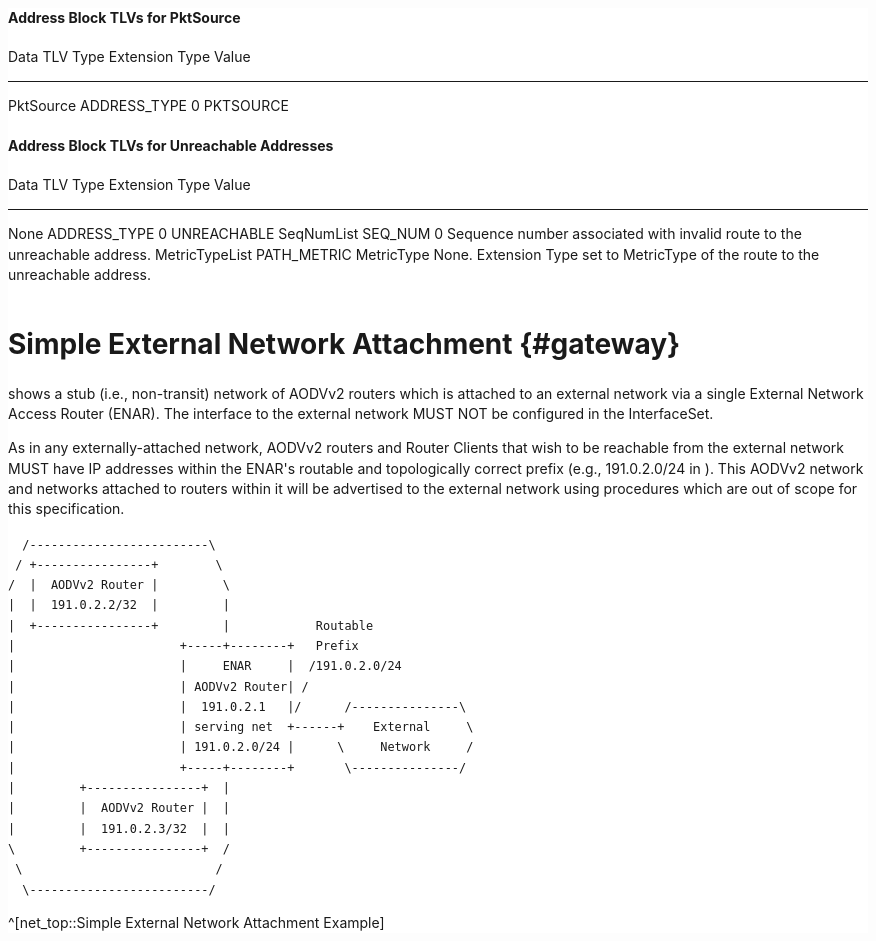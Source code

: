 #### Address Block TLVs for PktSource

Data           TLV Type      Extension Type Value
------------   --------      -------------- -----
PktSource      ADDRESS_TYPE  0              PKTSOURCE

#### Address Block TLVs for Unreachable Addresses

Data                      TLV Type     Extension Type Value
------------              --------     -------------- -----
None                      ADDRESS_TYPE 0              UNREACHABLE
SeqNumList                SEQ_NUM      0              Sequence number associated with invalid route to the unreachable address.
MetricTypeList            PATH_METRIC  MetricType     None. Extension Type set to MetricType of the route to the unreachable address.


# Simple External Network Attachment  {#gateway}

[](#net_top) shows a stub (i.e., non-transit) network of AODVv2 routers which is attached to an external network via a single External Network Access Router (ENAR). The interface to the external network MUST NOT be configured in the InterfaceSet. 

As in any externally-attached network, AODVv2 routers and Router Clients that wish to be reachable from the external network MUST have IP addresses within the ENAR's routable and topologically correct prefix (e.g., 191.0.2.0/24 in [](#net_top)). This AODVv2 network and networks attached to routers within it will be advertised to the external network using procedures which are out of scope for this specification.


      /-------------------------\
     / +----------------+        \
    /  |  AODVv2 Router |         \
    |  |  191.0.2.2/32  |         |
    |  +----------------+         |            Routable
    |                       +-----+--------+   Prefix
    |                       |     ENAR     |  /191.0.2.0/24
    |                       | AODVv2 Router| /
    |                       |  191.0.2.1   |/      /---------------\
    |                       | serving net  +------+    External     \
    |                       | 191.0.2.0/24 |      \     Network     /
    |                       +-----+--------+       \---------------/
    |         +----------------+  |
    |         |  AODVv2 Router |  |
    |         |  191.0.2.3/32  |  |
    \         +----------------+  /
     \                           /
      \-------------------------/
^[net_top::Simple External Network Attachment Example]
